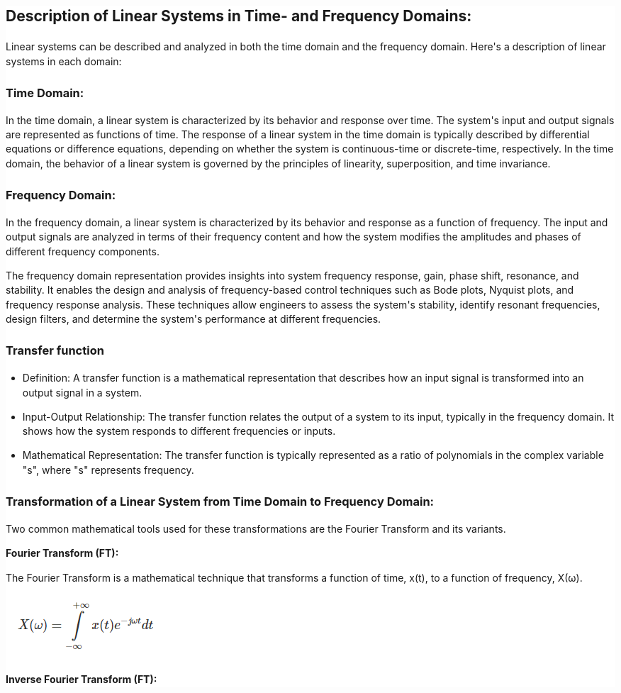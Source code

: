 ## <a name="_9g2aiqjmg89j"></a>**Description of Linear Systems in Time- and Frequency Domains:**
Linear systems can be described and analyzed in both the time domain and the frequency domain. Here's a description of linear systems in each domain:
### <a name="_7zw99y1ev2"></a>**Time Domain:**
In the time domain, a linear system is characterized by its behavior and response over time. The system's input and output signals are represented as functions of time. The response of a linear system in the time domain is typically described by differential equations or difference equations, depending on whether the system is continuous-time or discrete-time, respectively. In the time domain, the behavior of a linear system is governed by the principles of linearity, superposition, and time invariance.
### <a name="_9rdarr3y954q"></a>**Frequency Domain**:
In the frequency domain, a linear system is characterized by its behavior and response as a function of frequency. The input and output signals are analyzed in terms of their frequency content and how the system modifies the amplitudes and phases of different frequency components.

The frequency domain representation provides insights into system frequency response, gain, phase shift, resonance, and stability. It enables the design and analysis of frequency-based control techniques such as Bode plots, Nyquist plots, and frequency response analysis. These techniques allow engineers to assess the system's stability, identify resonant frequencies, design filters, and determine the system's performance at different frequencies.

### Transfer function
- Definition: A transfer function is a mathematical representation that describes how an input signal is transformed into an output signal in a system.

- Input-Output Relationship: The transfer function relates the output of a system to its input, typically in the frequency domain. It shows how the system responds to different frequencies or inputs.

- Mathematical Representation: The transfer function is typically represented as a ratio of polynomials in the complex variable "s", where "s" represents frequency.

### <a name="_164hul9uy2bc"></a>**Transformation of a Linear System from Time Domain to Frequency Domain:**
Two common mathematical tools used for these transformations are the Fourier Transform and its variants.

**Fourier Transform (FT):**

The Fourier Transform is a mathematical technique that transforms a function of time, x(t), to a function of frequency, X(ω).

![](Aspose.Words.51b413ed-4bcd-4b1f-9371-11d05ecfb3df.004.png)

**Inverse Fourier Transform (FT):**
